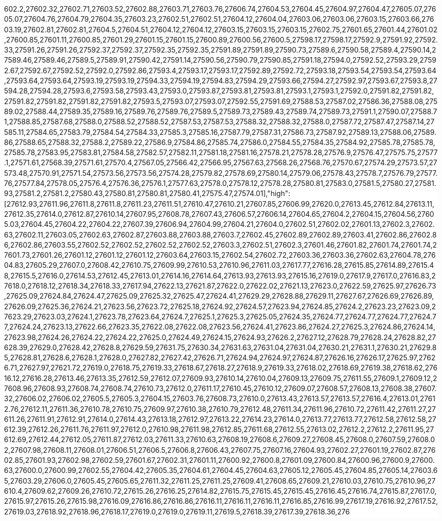 602.2,27602.32,27602.71,27603.52,27602.88,27603.71,27603.76,27606.74,27604.53,27604.45,27604.97,27604.47,27605.07,27605.07,27604.76,27604.79,27604.35,27603.23,27602.51,27602.51,27604.12,27604.04,27603.06,27603.06,27603.15,27603.66,27603.19,27602.81,27602.81,27604.5,27604.51,27604.12,27604.12,27603.15,27603.15,27603.15,27602.75,27601.65,27601.44,27601.02,27600.85,27601.11,27600.85,27601.29,27601.15,27601.15,27600.89,27600.56,27600.5,27598.17,27598.17,27592.9,27591.92,27592.33,27591.26,27591.26,27592.37,27592.37,27592.35,27592.35,27591.89,27591.89,27590.73,27589.6,27590.58,27589.4,27590.14,27589.46,27589.46,27589.5,27589.91,27590.42,27591.14,27590.56,27590.79,27590.85,27591.18,27594.0,27592.52,27593.29,27592.67,27592.67,27592.52,27592.0,27592.86,27593.4,27593.17,27593.17,27592.89,27592.72,27593.18,27593.54,27593.54,27593.64,27593.64,27593.64,27593.19,27593.19,27594.33,27594.19,27594.83,27594.29,27593.66,27594.27,27592.97,27593.67,27593.8,27594.28,27594.28,27593.6,27593.58,27593.43,27593.0,27593.87,27593.81,27593.81,27593.1,27593.1,27592.0,27591.82,27591.82,27591.82,27591.82,27591.82,27591.82,27593.5,27593.07,27593.07,27592.55,27591.69,27588.53,27587.02,27586.36,27588.08,27589.02,27588.44,27589.35,27589.16,27589.76,27589.76,27589.5,27589.73,27589.43,27589.74,27589.73,27591.1,27590.07,27588.71,27588.85,27587.68,27588.0,27588.52,27588.52,27587.53,27587.53,27588.32,27588.32,27588.0,27587.72,27587.47,27587.14,27585.11,27584.65,27583.79,27584.54,27584.33,27585.3,27585.16,27587.79,27587.31,27586.73,27587.92,27589.13,27588.06,27589.86,27588.65,27588.32,27588.2,27589.22,27586.9,27584.86,27585.74,27586.0,27584.55,27584.35,27584.92,27585.78,27585.78,27585.78,27583.95,27583.81,27584.58,27582.57,27582.11,27581.18,27581.16,27578.21,27578.28,27576.9,27576.47,27575.75,27577.1,27571.61,27568.39,27571.61,27570.4,27567.05,27566.42,27566.95,27567.63,27568.26,27568.76,27570.67,27574.29,27573.57,27573.48,27570.91,27571.54,27573.56,27573.56,27574.28,27579.82,27578.69,27580.14,27579.06,27578.43,27578.7,27576.79,27577.76,27577.84,27578.05,27576.4,27576.36,27576.1,27577.63,27578.0,27578.12,27578.28,27580.81,27583.0,27581.5,27580.27,27581.93,27581.2,27581.2,27580.43,27580.81,27580.81,27580.41,27575.47,27574.01],"high":[27612.93,27611.96,27611.8,27611.8,27611.23,27611.51,27610.47,27610.21,27607.85,27606.99,27620.0,27613.45,27612.84,27613.11,27612.35,27614.0,27612.87,27610.14,27607.95,27608.78,27607.43,27606.57,27606.14,27604.65,27604.2,27604.15,27604.56,27605.03,27604.45,27604.22,27604.22,27607.39,27606.94,27604.99,27604.21,27604.0,27602.51,27602.02,27601.13,27602.3,27602.63,27602.11,27603.05,27602.63,27602.87,27603.88,27603.88,27603.7,27602.45,27602.89,27602.89,27603.41,27602.86,27602.86,27602.86,27603.55,27602.52,27602.52,27602.52,27602.52,27603.3,27602.51,27602.3,27601.46,27601.82,27601.74,27601.74,27601.73,27601.26,27601.12,27601.12,27601.12,27603.64,27603.15,27602.54,27602.72,27603.36,27603.36,27602.63,27604.78,27604.83,27605.29,27607.0,27608.42,27610.75,27609.99,27610.53,27610.96,27611.03,27617.77,27616.28,27615.85,27614.89,27615.48,27615.5,27616.0,27614.53,27612.45,27613.01,27614.16,27614.64,27613.93,27613.93,27615.16,27619.0,27617.9,27617.0,27616.83,27618.0,27618.12,27618.34,27618.33,27617.94,27622.13,27621.87,27622.0,27622.02,27621.13,27623.0,27622.59,27625.97,27626.73,27625.09,27624.84,27624.47,27625.09,27625.32,27625.47,27624.41,27629.29,27628.88,27629.11,27627.67,27626.69,27626.89,27626.09,27625.36,27624.21,27623.56,27623.72,27625.18,27624.92,27624.57,27623.94,27624.85,27624.2,27623.23,27623.09,27623.29,27623.03,27624.1,27623.78,27623.64,27624.7,27625.1,27625.3,27625.05,27624.35,27624.77,27624.77,27624.77,27624.77,27624.24,27623.13,27622.66,27623.35,27622.08,27622.08,27623.56,27624.41,27623.86,27624.27,27625.3,27624.86,27624.14,27623.98,27624.26,27624.22,27624.22,27625.0,27624.49,27624.15,27624.93,27626.2,27627.12,27628.79,27628.24,27628.82,27628.39,27629.0,27628.42,27628.8,27629.59,27631.75,27630.34,27631.63,27631.04,27631.04,27630.21,27631.1,27630.21,27629.85,27628.81,27628.6,27628.1,27628.0,27627.82,27627.42,27626.71,27624.94,27624.97,27624.87,27626.16,27626.17,27625.97,27626.71,27627.97,27621.72,27619.0,27618.75,27619.33,27618.67,27618.27,27618.9,27619.33,27618.02,27618.69,27619.38,27618.62,27616.12,27616.28,27613.46,27613.35,27612.59,27612.07,27609.93,27610.14,27610.04,27609.13,27609.75,27611.55,27609.1,27609.12,27608.96,27608.93,27608.74,27608.74,27610.73,27612.0,27611.17,27610.45,27610.12,27609.07,27608.57,27608.13,27608.38,27607.32,27606.02,27606.02,27605.5,27605.3,27604.15,27603.76,27608.73,27610.0,27613.43,27613.57,27613.57,27616.4,27613.01,27612.76,27612.11,27611.36,27610.78,27610.75,27609.97,27610.38,27610.79,27612.48,27611.34,27611.96,27610.72,27611.42,27611.27,27611.26,27611.91,27612.91,27614.0,27614.43,27613.18,27612.97,27613.22,27614.23,27614.0,27613.77,27613.77,27612.58,27612.58,27612.39,27612.26,27611.76,27611.97,27612.0,27610.98,27611.98,27612.85,27611.68,27612.55,27613.02,27612.2,27612.2,27611.95,27612.69,27612.44,27612.05,27611.87,27612.03,27611.33,27610.63,27608.19,27608.6,27609.27,27608.45,27608.0,27607.59,27608.02,27607.98,27608.11,27608.01,27606.51,27606.5,27606.8,27606.43,27607.75,27607.16,27604.93,27602.27,27601.19,27602.87,27602.85,27601.93,27602.98,27602.59,27601.67,27602.31,27601.11,27600.92,27600.8,27601.09,27600.84,27600.96,27600.9,27600.63,27600.0,27600.99,27602.55,27604.42,27605.35,27604.61,27604.45,27604.63,27605.12,27605.45,27604.85,27605.14,27603.65,27603.29,27606.0,27605.45,27605.65,27611.32,27611.25,27611.25,27609.41,27608.65,27609.21,27610.03,27610.75,27610.96,27610.4,27609.62,27609.26,27610.72,27615.26,27616.25,27614.82,27615.75,27615.45,27615.45,27616.45,27616.74,27615.87,27617.0,27615.97,27615.26,27615.98,27616.09,27616.86,27616.86,27616.11,27616.11,27616.11,27616.85,27616.99,27617.19,27616.92,27617.52,27619.03,27618.92,27618.96,27618.17,27619.0,27619.0,27619.11,27619.5,27618.39,27617.39,27618.36,276